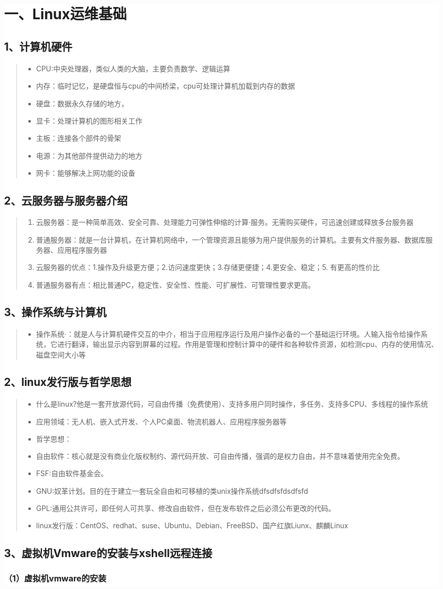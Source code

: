 # 一、Linux运维基础

## 1、计算机硬件

> - CPU:中央处理器，类似人类的大脑，主要负责数学、逻辑运算
> - 内存：临时记忆，是硬盘恒与cpu的中间桥梁，cpu可处理计算机加载到内存的数据
> - 硬盘：数据永久存储的地方，
> - 显卡：处理计算机的图形相关工作
>
> - 主板：连接各个部件的骨架
>
> - 电源：为其他部件提供动力的地方
>
> - 网卡：能够解决上网功能的设备

## 2、云服务器与服务器介绍

> 1. 云服务器：是一种简单高效、安全可靠、处理能力可弹性伸缩的计算·服务。无需购买硬件，可迅速创建或释放多台服务器
> 2. 普通服务器：就是一台计算机，在计算机网络中，一个管理资源且能够为用户提供服务的计算机。主要有文件服务器、数据库服务器、应用程序服务器
>
> 3. 云服务器的优点：1.操作及升级更方便；2.访问速度更快；3.存储更便捷；4.更安全、稳定；5.	有更高的性价比
>
> 4. 普通服务器有点：相比普通PC，稳定性、安全性、性能、可扩展性、可管理性要求更高。

## 3、操作系统与计算机

> - 操作系统·：就是人与计算机硬件交互的中介，相当于应用程序运行及用户操作必备的一个基础运行环境。人输入指令给操作系统，它进行翻译，输出显示内容到屏幕的过程。作用是管理和控制计算中的硬件和各种软件资源，如检测cpu、内存的使用情况、磁盘空间大小等

## 2、linux发行版与哲学思想

> - 什么是linux?他是一套开放源代码，可自由传播（免费使用）、支持多用户同时操作，多任务、支持多CPU、多线程的操作系统
> - 应用领域：无人机、嵌入式开发、个人PC桌面、物流机器人、应用程序服务器等
>
> - 哲学思想：
> - 自由软件：核心就是没有商业化版权制约、源代码开放、可自由传播，强调的是权力自由，并不意味着使用完全免费。
>
> - FSF:自由软件基金会。
>
> - GNU:奴革计划。目的在于建立一套玩全自由和可移植的类unix操作系统dfsdfsfdsdfsfd
>
> - GPL:通用公共许可，即任何人可共享、修改自由软件，但在发布软件之后必须公布更改的代码。
>
> - linux发行版：CentOS、redhat、suse、Ubuntu、Debian、FreeBSD、国产红旗Liunx、麒麟Linux

## 3、虚拟机Vmware的安装与xshell远程连接

### （1）虚拟机vmware的安装
